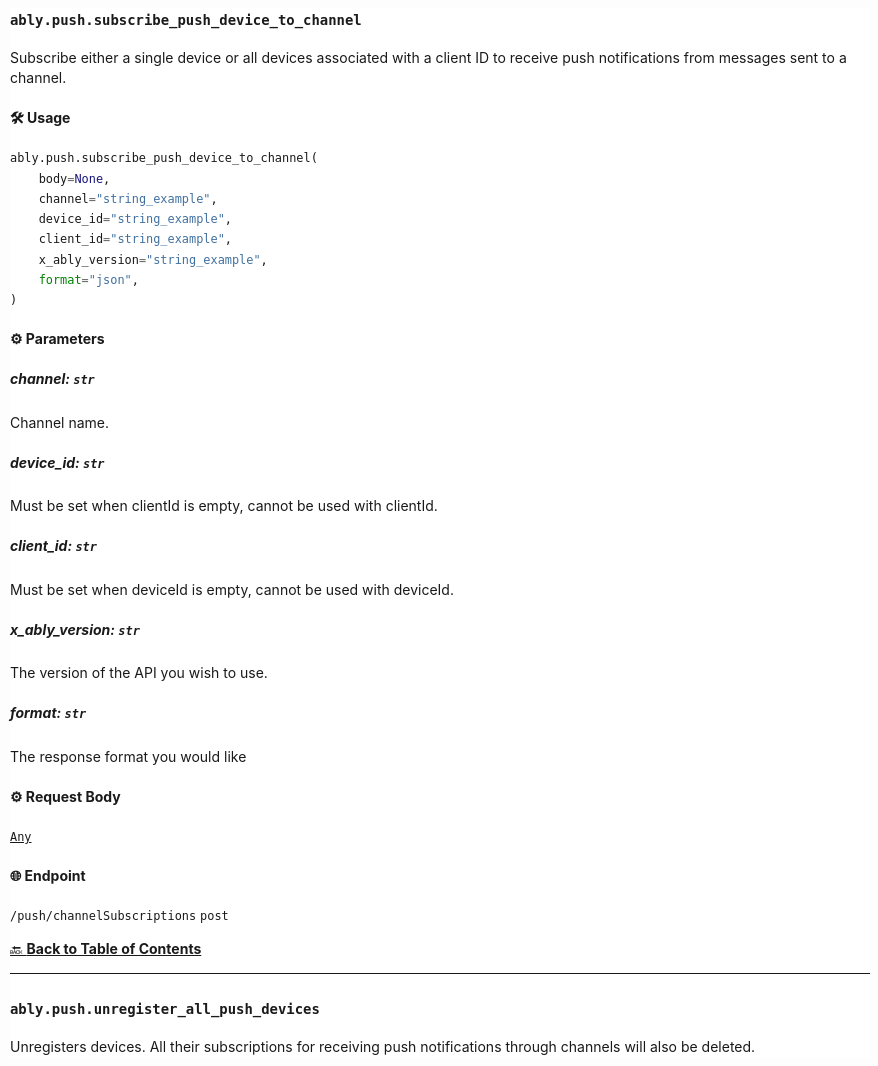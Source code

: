 
### `ably.push.subscribe_push_device_to_channel`<a id="ablypushsubscribe_push_device_to_channel"></a>

Subscribe either a single device or all devices associated with a client ID to receive push notifications from messages sent to a channel.

#### 🛠️ Usage<a id="🛠️-usage"></a>

```python
ably.push.subscribe_push_device_to_channel(
    body=None,
    channel="string_example",
    device_id="string_example",
    client_id="string_example",
    x_ably_version="string_example",
    format="json",
)
```

#### ⚙️ Parameters<a id="⚙️-parameters"></a>

##### channel: `str`<a id="channel-str"></a>

Channel name.

##### device_id: `str`<a id="device_id-str"></a>

Must be set when clientId is empty, cannot be used with clientId.

##### client_id: `str`<a id="client_id-str"></a>

Must be set when deviceId is empty, cannot be used with deviceId.

##### x_ably_version: `str`<a id="x_ably_version-str"></a>

The version of the API you wish to use.

##### format: `str`<a id="format-str"></a>

The response format you would like

#### ⚙️ Request Body<a id="⚙️-request-body"></a>

[`Any`](./ably_platform_python_sdk/type/typing_any.py)
#### 🌐 Endpoint<a id="🌐-endpoint"></a>

`/push/channelSubscriptions` `post`

[🔙 **Back to Table of Contents**](#table-of-contents)

---

### `ably.push.unregister_all_push_devices`<a id="ablypushunregister_all_push_devices"></a>

Unregisters devices. All their subscriptions for receiving push notifications through channels will also be deleted.
